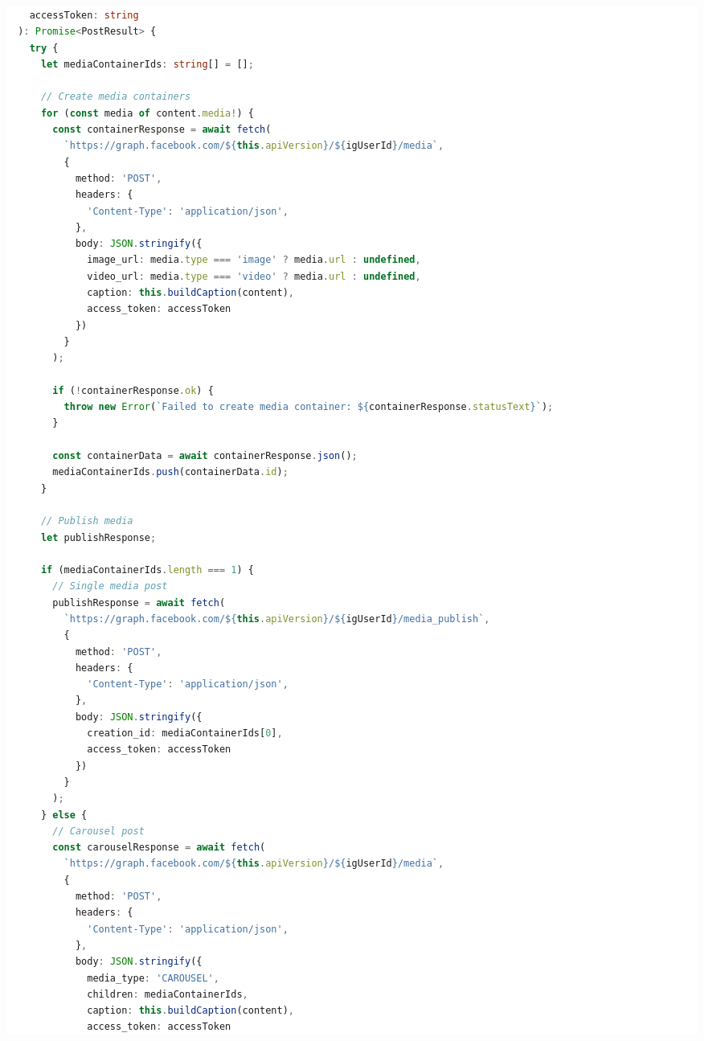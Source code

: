 ```typescript
    accessToken: string
  ): Promise<PostResult> {
    try {
      let mediaContainerIds: string[] = [];

      // Create media containers
      for (const media of content.media!) {
        const containerResponse = await fetch(
          `https://graph.facebook.com/${this.apiVersion}/${igUserId}/media`,
          {
            method: 'POST',
            headers: {
              'Content-Type': 'application/json',
            },
            body: JSON.stringify({
              image_url: media.type === 'image' ? media.url : undefined,
              video_url: media.type === 'video' ? media.url : undefined,
              caption: this.buildCaption(content),
              access_token: accessToken
            })
          }
        );

        if (!containerResponse.ok) {
          throw new Error(`Failed to create media container: ${containerResponse.statusText}`);
        }

        const containerData = await containerResponse.json();
        mediaContainerIds.push(containerData.id);
      }

      // Publish media
      let publishResponse;
      
      if (mediaContainerIds.length === 1) {
        // Single media post
        publishResponse = await fetch(
          `https://graph.facebook.com/${this.apiVersion}/${igUserId}/media_publish`,
          {
            method: 'POST',
            headers: {
              'Content-Type': 'application/json',
            },
            body: JSON.stringify({
              creation_id: mediaContainerIds[0],
              access_token: accessToken
            })
          }
        );
      } else {
        // Carousel post
        const carouselResponse = await fetch(
          `https://graph.facebook.com/${this.apiVersion}/${igUserId}/media`,
          {
            method: 'POST',
            headers: {
              'Content-Type': 'application/json',
            },
            body: JSON.stringify({
              media_type: 'CAROUSEL',
              children: mediaContainerIds,
              caption: this.buildCaption(content),
              access_token: accessToken
```